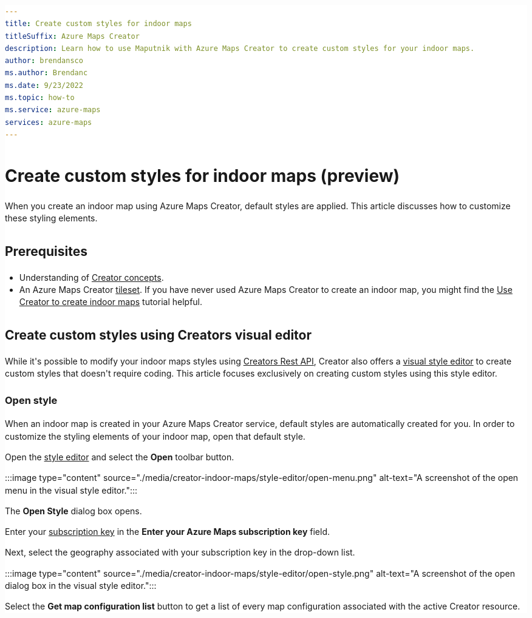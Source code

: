 ```yaml
---
title: Create custom styles for indoor maps
titleSuffix: Azure Maps Creator
description: Learn how to use Maputnik with Azure Maps Creator to create custom styles for your indoor maps.
author: brendansco
ms.author: Brendanc
ms.date: 9/23/2022
ms.topic: how-to
ms.service: azure-maps
services: azure-maps
---
```


# Create custom styles for indoor maps (preview)

When you create an indoor map using Azure Maps Creator, default styles are applied. This article discusses how to customize these styling elements.

## Prerequisites

- Understanding of [Creator concepts].
- An Azure Maps Creator [tileset]. If you have never used Azure Maps Creator to create an indoor map, you might find the [Use Creator to create indoor maps] tutorial helpful.

## Create custom styles using Creators visual editor

While it's possible to modify your indoor maps styles using [Creators Rest API], Creator also offers a [visual style editor][style editor] to create custom styles that doesn't require coding. This article focuses exclusively on creating custom styles using this style editor.

### Open style

When an indoor map is created in your Azure Maps Creator service, default styles are automatically created for you. In order to customize the styling elements of your indoor map, open that default style.

Open the [style editor] and select the **Open** toolbar button.

:::image type="content" source="./media/creator-indoor-maps/style-editor/open-menu.png" alt-text="A screenshot of the open menu in the visual style editor.":::

The **Open Style** dialog box opens.

Enter your [subscription key] in the **Enter your Azure Maps subscription key** field.

Next, select the geography associated with your subscription key in the drop-down list.

:::image type="content" source="./media/creator-indoor-maps/style-editor/open-style.png" alt-text="A screenshot of the open dialog box in the visual style editor.":::

Select the **Get map configuration list** button to get a list of every map configuration associated with the active Creator resource.


[categories]: https://atlas.microsoft.com/sdk/javascript/indoor/0.2/categories.json
[Creator concepts]: creator-indoor-maps.md
[Creators Rest API]: /rest/api/maps-creator/
[Instantiate the Indoor Manager]: how-to-use-indoor-module.md#instantiate-the-indoor-manager
[manifest]: drawing-requirements.md#manifest-file-requirements
[map configuration]: creator-indoor-maps.md#map-configuration
[style editor]: https://azure.github.io/Azure-Maps-Style-Editor
[subscription key]: quick-demo-map-app.md#get-the-subscription-key-for-your-account
[tileset get]: /rest/api/maps/2023-03-01-preview/tileset/get
[tileset]: /rest/api/maps/2023-03-01-preview/tileset
[unitProperties]: drawing-requirements.md#unitproperties
[Use Creator to create indoor maps]: tutorial-creator-indoor-maps.md
[Use the Azure Maps Indoor Maps module]: how-to-use-indoor-module.md
